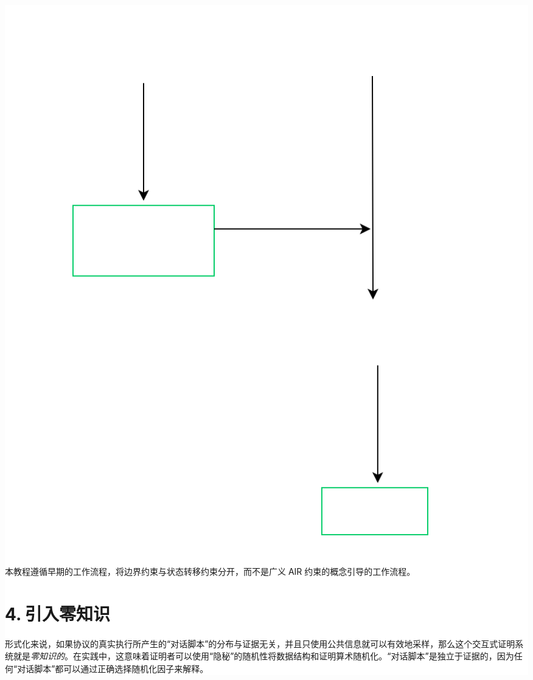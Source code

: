 <center><img src='../image/stark_2.svg' width='700px' title="广义的 AIR 约束流程图"></center>

本教程遵循早期的工作流程，将边界约束与状态转移约束分开，而不是广义 AIR 约束的概念引导的工作流程。

# 4.  引入零知识
形式化来说，如果协议的真实执行所产生的“对话脚本”的分布与证据无关，并且只使用公共信息就可以有效地采样，那么这个交互式证明系统就是*零知识的*。在实践中，这意味着证明者可以使用“隐秘”的随机性将数据结构和证明算术随机化。“对话脚本”是独立于证据的，因为任何“对话脚本”都可以通过正确选择随机化因子来解释。
